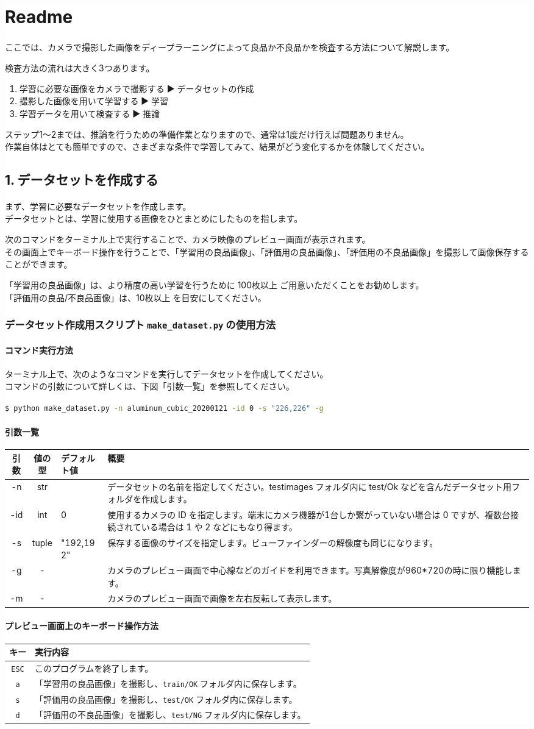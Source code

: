# Readme

ここでは、カメラで撮影した画像をディープラーニングによって良品か不良品かを検査する方法について解説します。

検査方法の流れは大きく3つあります。

1. 学習に必要な画像をカメラで撮影する ▶ データセットの作成
2. 撮影した画像を用いて学習する ▶ 学習
3. 学習データを用いて検査する ▶ 推論

ステップ1～2までは、推論を行うための準備作業となりますので、通常は1度だけ行えば問題ありません。  
作業自体はとても簡単ですので、さまざまな条件で学習してみて、結果がどう変化するかを体験してください。

## 1. データセットを作成する

まず、学習に必要なデータセットを作成します。  
データセットとは、学習に使用する画像をひとまとめにしたものを指します。

次のコマンドをターミナル上で実行することで、カメラ映像のプレビュー画面が表示されます。  
その画面上でキーボード操作を行うことで、「学習用の良品画像」、「評価用の良品画像」、「評価用の不良品画像」を撮影して画像保存することができます。  

「学習用の良品画像」は、より精度の高い学習を行うために 100枚以上 ご用意いただくことをお勧めします。  
「評価用の良品/不良品画像」は、10枚以上 を目安にしてください。

### データセット作成用スクリプト `make_dataset.py` の使用方法

#### コマンド実行方法

ターミナル上で、次のようなコマンドを実行してデータセットを作成してください。  
コマンドの引数について詳しくは、下図「引数一覧」を参照してください。

```sh
$ python make_dataset.py -n aluminum_cubic_20200121 -id 0 -s "226,226" -g
```

#### 引数一覧
| 引数 | 値の型 | デフォルト値 | 概要 |
| :---: | :----: | :----- | :--- |
| -n | str |  | データセットの名前を指定してください。testimages フォルダ内に test/Ok などを含んだデータセット用フォルダを作成します。 |
| -id | int | 0 | 使用するカメラの ID を指定します。端末にカメラ機器が1台しか繋がっていない場合は 0 ですが、複数台接続されている場合は 1 や 2 などにもなり得ます。 |
| -s | tuple | "192,192" | 保存する画像のサイズを指定します。ビューファインダーの解像度も同じになります。 |
| -g | - |  | カメラのプレビュー画面で中心線などのガイドを利用できます。写真解像度が960*720の時に限り機能します。 |
| -m | - |  | カメラのプレビュー画面で画像を左右反転して表示します。 |

#### プレビュー画面上のキーボード操作方法
| キー | 実行内容 |
|:----:|:---------|
| `ESC` | このプログラムを終了します。 |
| `a` | 「学習用の良品画像」を撮影し、`train/OK` フォルダ内に保存します。 |
| `s` | 「評価用の良品画像」を撮影し、`test/OK` フォルダ内に保存します。 |
| `d` | 「評価用の不良品画像」を撮影し、`test/NG` フォルダ内に保存します。 |
